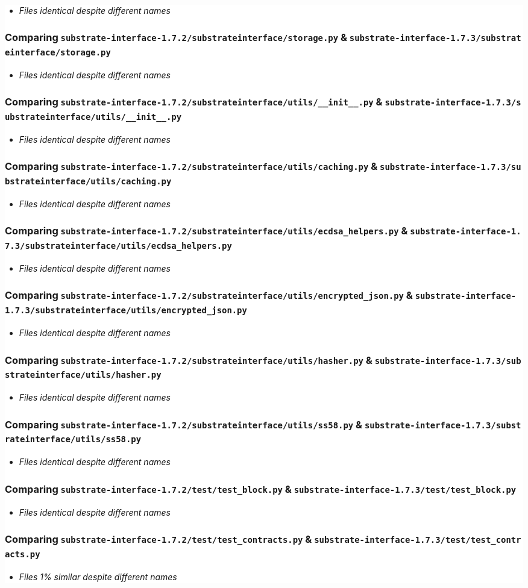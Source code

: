  * *Files identical despite different names*

### Comparing `substrate-interface-1.7.2/substrateinterface/storage.py` & `substrate-interface-1.7.3/substrateinterface/storage.py`

 * *Files identical despite different names*

### Comparing `substrate-interface-1.7.2/substrateinterface/utils/__init__.py` & `substrate-interface-1.7.3/substrateinterface/utils/__init__.py`

 * *Files identical despite different names*

### Comparing `substrate-interface-1.7.2/substrateinterface/utils/caching.py` & `substrate-interface-1.7.3/substrateinterface/utils/caching.py`

 * *Files identical despite different names*

### Comparing `substrate-interface-1.7.2/substrateinterface/utils/ecdsa_helpers.py` & `substrate-interface-1.7.3/substrateinterface/utils/ecdsa_helpers.py`

 * *Files identical despite different names*

### Comparing `substrate-interface-1.7.2/substrateinterface/utils/encrypted_json.py` & `substrate-interface-1.7.3/substrateinterface/utils/encrypted_json.py`

 * *Files identical despite different names*

### Comparing `substrate-interface-1.7.2/substrateinterface/utils/hasher.py` & `substrate-interface-1.7.3/substrateinterface/utils/hasher.py`

 * *Files identical despite different names*

### Comparing `substrate-interface-1.7.2/substrateinterface/utils/ss58.py` & `substrate-interface-1.7.3/substrateinterface/utils/ss58.py`

 * *Files identical despite different names*

### Comparing `substrate-interface-1.7.2/test/test_block.py` & `substrate-interface-1.7.3/test/test_block.py`

 * *Files identical despite different names*

### Comparing `substrate-interface-1.7.2/test/test_contracts.py` & `substrate-interface-1.7.3/test/test_contracts.py`

 * *Files 1% similar despite different names*

